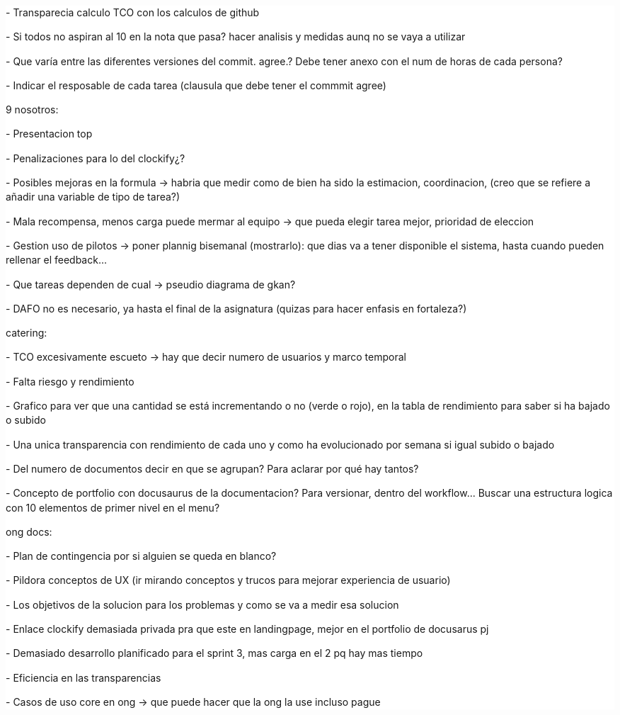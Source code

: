 \- Transparecia calculo TCO con los calculos de github

\- Si todos no aspiran al 10 en la nota que pasa? hacer analisis y medidas aunq no se vaya a utilizar

\- Que varía entre las diferentes versiones del commit. agree.? Debe tener anexo con el num de horas de cada persona?

\- Indicar el resposable de cada tarea (clausula que debe tener el commmit agree)

9 nosotros:

\- Presentacion top

\- Penalizaciones para lo del clockify¿?

\- Posibles mejoras en la formula -> habria que medir como de bien ha sido la estimacion, coordinacion, (creo que se refiere a añadir una variable de tipo de tarea?)

\- Mala recompensa, menos carga puede mermar al equipo -> que pueda elegir tarea mejor, prioridad de eleccion

\- Gestion uso de pilotos -> poner plannig bisemanal (mostrarlo): que dias va a tener disponible el sistema, hasta cuando pueden rellenar el feedback...

\- Que tareas dependen de cual -> pseudio diagrama de gkan?

\- DAFO no es necesario, ya hasta el final de la asignatura (quizas para hacer enfasis en fortaleza?)

catering:

\- TCO excesivamente escueto -> hay que decir numero de usuarios y marco temporal

\- Falta riesgo y rendimiento

\- Grafico para ver que una cantidad se está incrementando o no (verde o rojo), en la tabla de rendimiento para saber si ha bajado o subido

\- Una unica transparencia con rendimiento de cada uno y como ha evolucionado por semana si igual subido o bajado

\- Del numero de documentos decir en que se agrupan? Para aclarar por qué hay tantos?

\- Concepto de portfolio con docusaurus de la documentacion? Para versionar, dentro del workflow... Buscar una estructura logica con 10 elementos de primer nivel en el menu?

ong docs:

\- Plan de contingencia por si alguien se queda en blanco?

\- Pildora conceptos de UX (ir mirando conceptos y trucos para mejorar experiencia de usuario)

\- Los objetivos de la solucion para los problemas y como se va a medir esa solucion

\- Enlace clockify demasiada privada pra que este en landingpage, mejor en el portfolio de docusarus pj

\- Demasiado desarrollo planificado para el sprint 3, mas carga en el 2 pq hay mas tiempo

\- Eficiencia en las transparencias

\- Casos de uso core en ong -> que puede hacer que la ong la use incluso pague
